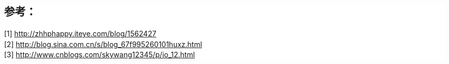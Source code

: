 ##  参考：

[1] [ http://zhhphappy.iteye.com/blog/1562427
](http://zhhphappy.iteye.com/blog/1562427)  
[2] [ http://blog.sina.com.cn/s/blog_67f995260101huxz.html
](http://blog.sina.com.cn/s/blog_67f995260101huxz.html)  
[3] [ http://www.cnblogs.com/skywang12345/p/io_12.html
](http://www.cnblogs.com/skywang12345/p/io_12.html)

